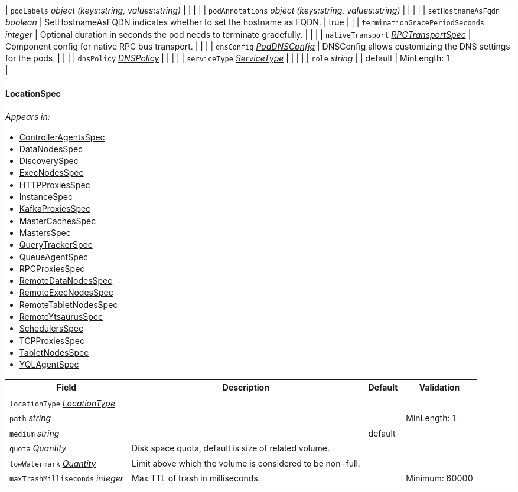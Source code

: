 | `podLabels` _object (keys:string, values:string)_ |  |  |  |
| `podAnnotations` _object (keys:string, values:string)_ |  |  |  |
| `setHostnameAsFqdn` _boolean_ | SetHostnameAsFQDN indicates whether to set the hostname as FQDN. | true |  |
| `terminationGracePeriodSeconds` _integer_ | Optional duration in seconds the pod needs to terminate gracefully. |  |  |
| `nativeTransport` _[RPCTransportSpec](#rpctransportspec)_ | Component config for native RPC bus transport. |  |  |
| `dnsConfig` _[PodDNSConfig](https://kubernetes.io/docs/reference/generated/kubernetes-api/v1.28/#poddnsconfig-v1-core)_ | DNSConfig allows customizing the DNS settings for the pods. |  |  |
| `dnsPolicy` _[DNSPolicy](https://kubernetes.io/docs/reference/generated/kubernetes-api/v1.28/#dnspolicy-v1-core)_ |  |  |  |
| `serviceType` _[ServiceType](https://kubernetes.io/docs/reference/generated/kubernetes-api/v1.28/#servicetype-v1-core)_ |  |  |  |
| `role` _string_ |  | default | MinLength: 1 <br /> |


#### LocationSpec







_Appears in:_
- [ControllerAgentsSpec](#controlleragentsspec)
- [DataNodesSpec](#datanodesspec)
- [DiscoverySpec](#discoveryspec)
- [ExecNodesSpec](#execnodesspec)
- [HTTPProxiesSpec](#httpproxiesspec)
- [InstanceSpec](#instancespec)
- [KafkaProxiesSpec](#kafkaproxiesspec)
- [MasterCachesSpec](#mastercachesspec)
- [MastersSpec](#mastersspec)
- [QueryTrackerSpec](#querytrackerspec)
- [QueueAgentSpec](#queueagentspec)
- [RPCProxiesSpec](#rpcproxiesspec)
- [RemoteDataNodesSpec](#remotedatanodesspec)
- [RemoteExecNodesSpec](#remoteexecnodesspec)
- [RemoteTabletNodesSpec](#remotetabletnodesspec)
- [RemoteYtsaurusSpec](#remoteytsaurusspec)
- [SchedulersSpec](#schedulersspec)
- [TCPProxiesSpec](#tcpproxiesspec)
- [TabletNodesSpec](#tabletnodesspec)
- [YQLAgentSpec](#yqlagentspec)

| Field | Description | Default | Validation |
| --- | --- | --- | --- |
| `locationType` _[LocationType](#locationtype)_ |  |  |  |
| `path` _string_ |  |  | MinLength: 1 <br /> |
| `medium` _string_ |  | default |  |
| `quota` _[Quantity](https://kubernetes.io/docs/reference/generated/kubernetes-api/v1.28/#quantity-resource-api)_ | Disk space quota, default is size of related volume. |  |  |
| `lowWatermark` _[Quantity](https://kubernetes.io/docs/reference/generated/kubernetes-api/v1.28/#quantity-resource-api)_ | Limit above which the volume is considered to be non-full. |  |  |
| `maxTrashMilliseconds` _integer_ | Max TTL of trash in milliseconds. |  | Minimum: 60000 <br /> |
